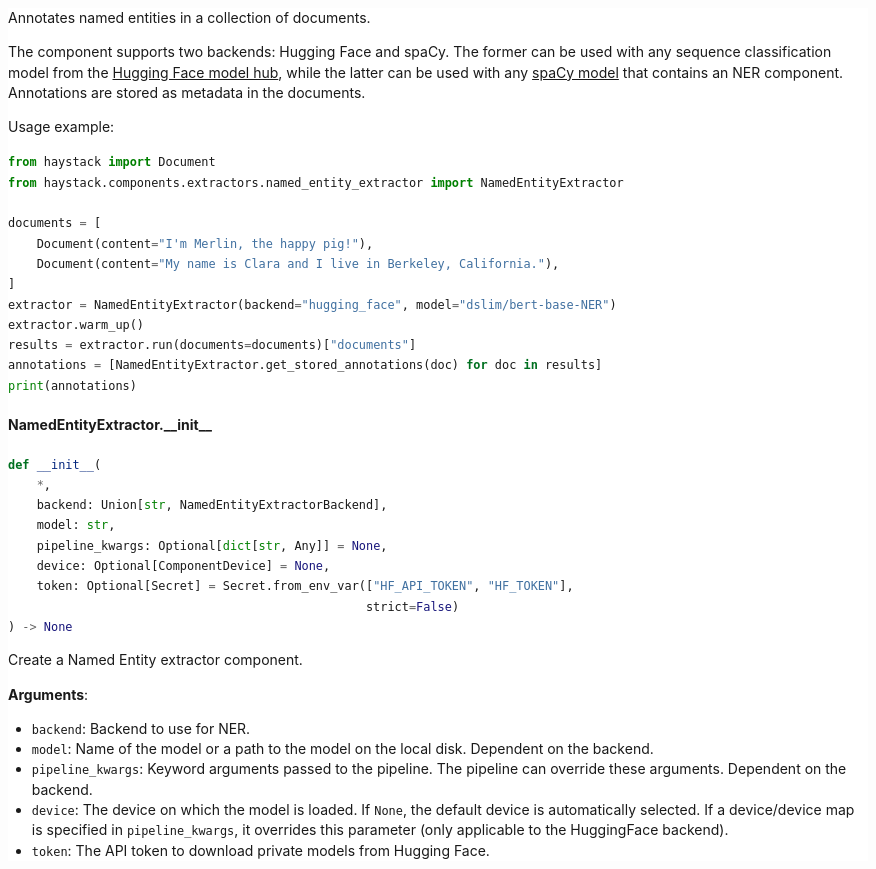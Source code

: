 Annotates named entities in a collection of documents.

The component supports two backends: Hugging Face and spaCy. The
former can be used with any sequence classification model from the
[Hugging Face model hub](https://huggingface.co/models), while the
latter can be used with any [spaCy model](https://spacy.io/models)
that contains an NER component. Annotations are stored as metadata
in the documents.

Usage example:
```python
from haystack import Document
from haystack.components.extractors.named_entity_extractor import NamedEntityExtractor

documents = [
    Document(content="I'm Merlin, the happy pig!"),
    Document(content="My name is Clara and I live in Berkeley, California."),
]
extractor = NamedEntityExtractor(backend="hugging_face", model="dslim/bert-base-NER")
extractor.warm_up()
results = extractor.run(documents=documents)["documents"]
annotations = [NamedEntityExtractor.get_stored_annotations(doc) for doc in results]
print(annotations)
```

<a id="named_entity_extractor.NamedEntityExtractor.__init__"></a>

#### NamedEntityExtractor.\_\_init\_\_

```python
def __init__(
    *,
    backend: Union[str, NamedEntityExtractorBackend],
    model: str,
    pipeline_kwargs: Optional[dict[str, Any]] = None,
    device: Optional[ComponentDevice] = None,
    token: Optional[Secret] = Secret.from_env_var(["HF_API_TOKEN", "HF_TOKEN"],
                                                  strict=False)
) -> None
```

Create a Named Entity extractor component.

**Arguments**:

- `backend`: Backend to use for NER.
- `model`: Name of the model or a path to the model on
the local disk. Dependent on the backend.
- `pipeline_kwargs`: Keyword arguments passed to the pipeline. The
pipeline can override these arguments. Dependent on the backend.
- `device`: The device on which the model is loaded. If `None`,
the default device is automatically selected. If a
device/device map is specified in `pipeline_kwargs`,
it overrides this parameter (only applicable to the
HuggingFace backend).
- `token`: The API token to download private models from Hugging Face.
